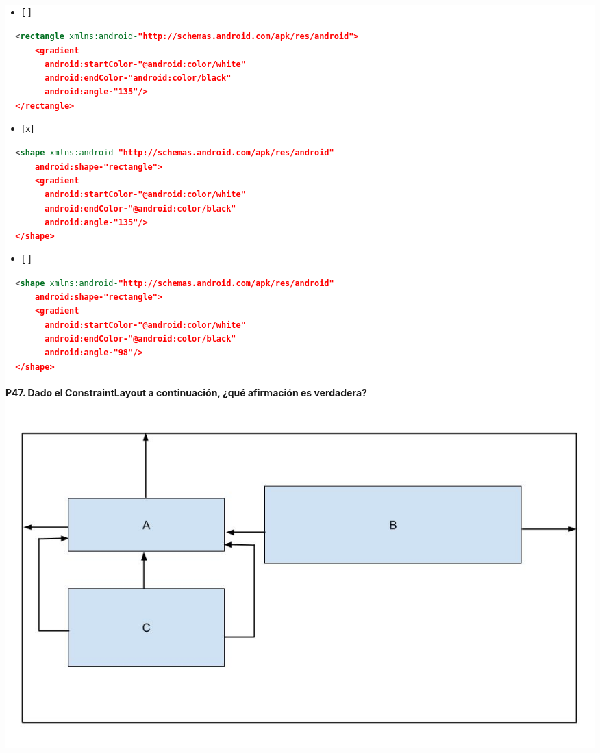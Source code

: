 - \[ ]

```xml
  <rectangle xmlns:android-"http://schemas.android.com/apk/res/android">
      <gradient
        android:startColor-"@android:color/white"
        android:endColor-"android:color/black"
        android:angle-"135"/>
  </rectangle>
```

- \[x]

```xml
  <shape xmlns:android-"http://schemas.android.com/apk/res/android"
      android:shape-"rectangle">
      <gradient
        android:startColor-"@android:color/white"
        android:endColor-"@android:color/black"
        android:angle-"135"/>
  </shape>
```

- \[ ]

```xml
  <shape xmlns:android-"http://schemas.android.com/apk/res/android"
      android:shape-"rectangle">
      <gradient
        android:startColor-"@android:color/white"
        android:endColor-"@android:color/black"
        android:angle-"98"/>
  </shape>
```

#### P47. Dado el ConstraintLayout a continuación, ¿qué afirmación es verdadera?

![img](image/44.jpeg)
